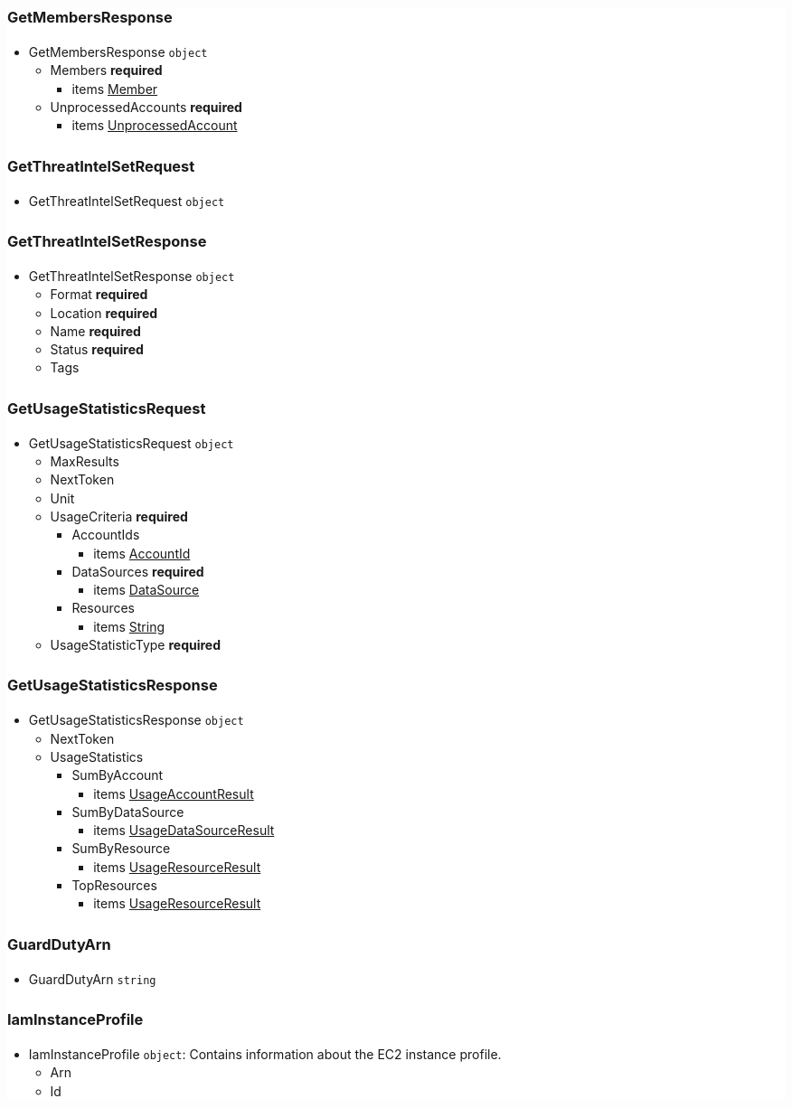 ### GetMembersResponse
* GetMembersResponse `object`
  * Members **required**
    * items [Member](#member)
  * UnprocessedAccounts **required**
    * items [UnprocessedAccount](#unprocessedaccount)

### GetThreatIntelSetRequest
* GetThreatIntelSetRequest `object`

### GetThreatIntelSetResponse
* GetThreatIntelSetResponse `object`
  * Format **required**
  * Location **required**
  * Name **required**
  * Status **required**
  * Tags

### GetUsageStatisticsRequest
* GetUsageStatisticsRequest `object`
  * MaxResults
  * NextToken
  * Unit
  * UsageCriteria **required**
    * AccountIds
      * items [AccountId](#accountid)
    * DataSources **required**
      * items [DataSource](#datasource)
    * Resources
      * items [String](#string)
  * UsageStatisticType **required**

### GetUsageStatisticsResponse
* GetUsageStatisticsResponse `object`
  * NextToken
  * UsageStatistics
    * SumByAccount
      * items [UsageAccountResult](#usageaccountresult)
    * SumByDataSource
      * items [UsageDataSourceResult](#usagedatasourceresult)
    * SumByResource
      * items [UsageResourceResult](#usageresourceresult)
    * TopResources
      * items [UsageResourceResult](#usageresourceresult)

### GuardDutyArn
* GuardDutyArn `string`

### IamInstanceProfile
* IamInstanceProfile `object`: Contains information about the EC2 instance profile.
  * Arn
  * Id
